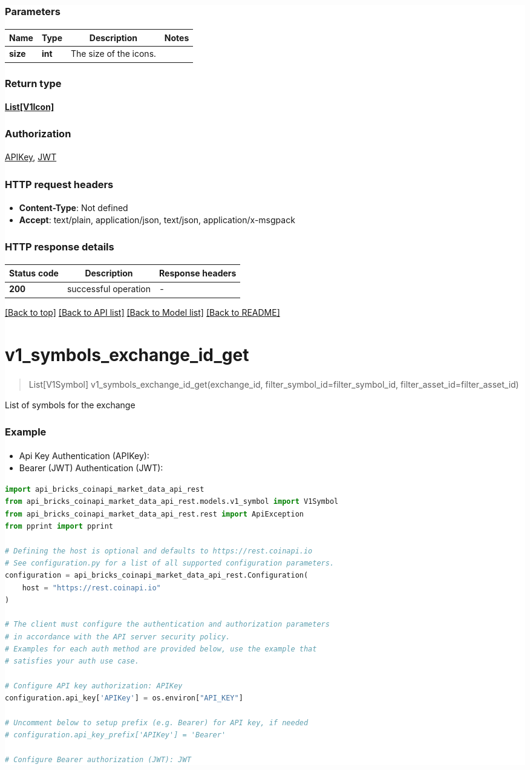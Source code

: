 

### Parameters


Name | Type | Description  | Notes
------------- | ------------- | ------------- | -------------
 **size** | **int**| The size of the icons. | 

### Return type

[**List[V1Icon]**](V1Icon.md)

### Authorization

[APIKey](../README.md#APIKey), [JWT](../README.md#JWT)

### HTTP request headers

 - **Content-Type**: Not defined
 - **Accept**: text/plain, application/json, text/json, application/x-msgpack

### HTTP response details

| Status code | Description | Response headers |
|-------------|-------------|------------------|
**200** | successful operation |  -  |

[[Back to top]](#) [[Back to API list]](../README.md#documentation-for-api-endpoints) [[Back to Model list]](../README.md#documentation-for-models) [[Back to README]](../README.md)

# **v1_symbols_exchange_id_get**
> List[V1Symbol] v1_symbols_exchange_id_get(exchange_id, filter_symbol_id=filter_symbol_id, filter_asset_id=filter_asset_id)

List of symbols for the exchange

### Example

* Api Key Authentication (APIKey):
* Bearer (JWT) Authentication (JWT):

```python
import api_bricks_coinapi_market_data_api_rest
from api_bricks_coinapi_market_data_api_rest.models.v1_symbol import V1Symbol
from api_bricks_coinapi_market_data_api_rest.rest import ApiException
from pprint import pprint

# Defining the host is optional and defaults to https://rest.coinapi.io
# See configuration.py for a list of all supported configuration parameters.
configuration = api_bricks_coinapi_market_data_api_rest.Configuration(
    host = "https://rest.coinapi.io"
)

# The client must configure the authentication and authorization parameters
# in accordance with the API server security policy.
# Examples for each auth method are provided below, use the example that
# satisfies your auth use case.

# Configure API key authorization: APIKey
configuration.api_key['APIKey'] = os.environ["API_KEY"]

# Uncomment below to setup prefix (e.g. Bearer) for API key, if needed
# configuration.api_key_prefix['APIKey'] = 'Bearer'

# Configure Bearer authorization (JWT): JWT
```